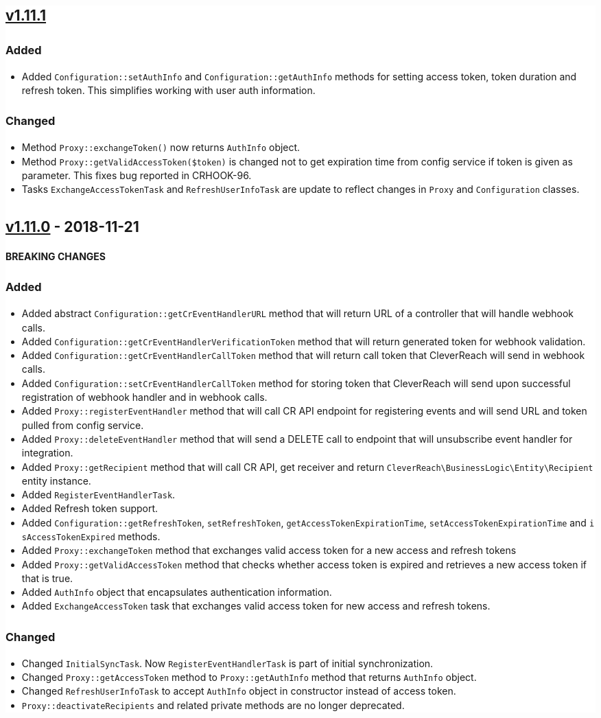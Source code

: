 ## [v1.11.1](https://github.com/cleverreach/logeecore/compare/v1.11.0...v1.11.1)
### Added
 - Added `Configuration::setAuthInfo` and `Configuration::getAuthInfo` methods for setting
 access token, token duration and refresh token. This simplifies working with user auth information.
 
### Changed
 - Method `Proxy::exchangeToken()` now returns `AuthInfo` object.
 - Method `Proxy::getValidAccessToken($token)` is changed not to get expiration time from
 config service if token is given as parameter. This fixes bug reported in CRHOOK-96.
 - Tasks `ExchangeAccessTokenTask` and `RefreshUserInfoTask` are update to reflect changes in 
 `Proxy` and `Configuration` classes.

## [v1.11.0](https://github.com/cleverreach/logeecore/compare/v1.10.1...v1.11.0) - 2018-11-21
**BREAKING CHANGES**
### Added
 - Added abstract `Configuration::getCrEventHandlerURL` method that will return URL of a 
       controller that will handle webhook calls.
 - Added `Configuration::getCrEventHandlerVerificationToken` method that will return generated 
       token for webhook validation.
 - Added `Configuration::getCrEventHandlerCallToken` method that will return call token that 
       CleverReach will send in webhook calls.
 - Added `Configuration::setCrEventHandlerCallToken` method for storing token that CleverReach 
       will send upon successful registration of webhook handler and in webhook calls.
 - Added `Proxy::registerEventHandler` method that will call CR API endpoint for
       registering events and will send URL and token pulled from config service.
 - Added `Proxy::deleteEventHandler` method that will send a DELETE call to endpoint that will unsubscribe 
       event handler for integration.
 - Added `Proxy::getRecipient` method that will call CR API, get receiver and return
       `CleverReach\BusinessLogic\Entity\Recipient` entity instance.
 - Added `RegisterEventHandlerTask`.
 - Added Refresh token support.
 - Added `Configuration::getRefreshToken`, `setRefreshToken`, `getAccessTokenExpirationTime`, 
       `setAccessTokenExpirationTime` and `isAccessTokenExpired` methods.
 - Added `Proxy::exchangeToken` method that exchanges valid access token for a new access and refresh tokens
 - Added `Proxy::getValidAccessToken` method that checks whether access token is expired 
        and retrieves a new access token if that is true.
 - Added `AuthInfo` object that encapsulates authentication information.
 - Added `ExchangeAccessToken` task that exchanges valid access token for new access and refresh tokens.
 
### Changed
 - Changed `InitialSyncTask`. Now `RegisterEventHandlerTask` is part of initial synchronization.
 - Changed `Proxy::getAccessToken` method to `Proxy::getAuthInfo` method that returns `AuthInfo` object.
 - Changed `RefreshUserInfoTask` to accept `AuthInfo` object in constructor instead of access token.
 - `Proxy::deactivateRecipients` and related private methods are no longer deprecated.
